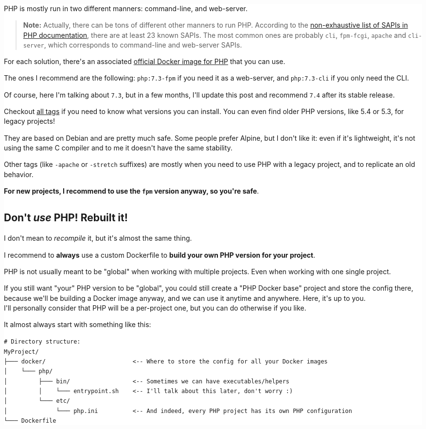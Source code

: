 PHP is mostly run in two different manners: command-line, and web-server.

> **Note:** Actually, there can be tons of different other manners to run PHP. According to the [non-exhaustive list of SAPIs in PHP documentation](https://www.php.net/manual/en/function.php-sapi-name.php), there are at least 23 known SAPIs.
> The most common ones are probably `cli`, `fpm-fcgi`, `apache` and `cli-server`, which corresponds to command-line and web-server SAPIs.

For each solution, there's an associated [official Docker image for PHP](https://hub.docker.com/_/php) that you can use.

The ones I recommend are the following: `php:7.3-fpm` if you need it as a web-server, and `php:7.3-cli` if you only need the CLI.

Of course, here I'm talking about `7.3`, but in a few months, I'll update this post and recommend `7.4` after its stable release.

Checkout [all tags](https://hub.docker.com/_/php?tab=tags) if you need to know what versions you can install. You can even find older PHP versions, like 5.4 or 5.3, for legacy projects!

They are based on Debian and are pretty much safe. Some people prefer Alpine, but I don't like it: even if it's lightweight, it's not using the same C compiler and to me it doesn't have the same stability.

Other tags (like `-apache` or `-stretch` suffixes) are mostly when you need to use PHP with a legacy project, and to replicate an old behavior.

**For new projects, I recommend to use the `fpm` version anyway, so you're safe**.

## Don't _use_ PHP! Rebuilt it!

I don't mean to _recompile_ it, but it's almost the same thing.

I recommend to **always** use a custom Dockerfile to **build your own PHP version for your project**.

PHP is not usually meant to be "global" when working with multiple projects. Even when working with one single project.

If you still want "your" PHP version to be "global", you could still create a "PHP Docker base" project and store the config there, because we'll be building a Docker image anyway, and we can use it anytime and anywhere. Here, it's up to you.<br>
I'll personally consider that PHP will be a per-project one, but you can do otherwise if you like.

It almost always start with something like this:

```
# Directory structure:
MyProject/
├─── docker/                         <-- Where to store the config for all your Docker images
│    └─── php/
│         ├─── bin/                  <-- Sometimes we can have executables/helpers
│         │    └─── entrypoint.sh    <-- I'll talk about this later, don't worry :)
│         └─── etc/
│              └─── php.ini          <-- And indeed, every PHP project has its own PHP configuration
└─── Dockerfile
```
